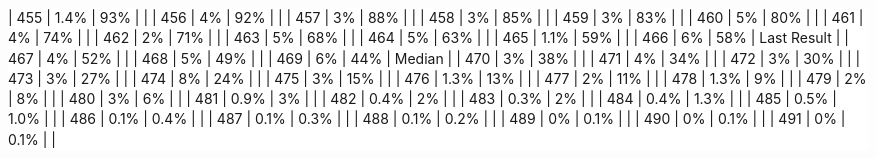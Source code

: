 | 455 | 1.4% | 93% |  |
| 456 | 4% | 92% |  |
| 457 | 3% | 88% |  |
| 458 | 3% | 85% |  |
| 459 | 3% | 83% |  |
| 460 | 5% | 80% |  |
| 461 | 4% | 74% |  |
| 462 | 2% | 71% |  |
| 463 | 5% | 68% |  |
| 464 | 5% | 63% |  |
| 465 | 1.1% | 59% |  |
| 466 | 6% | 58% | Last Result |
| 467 | 4% | 52% |  |
| 468 | 5% | 49% |  |
| 469 | 6% | 44% | Median |
| 470 | 3% | 38% |  |
| 471 | 4% | 34% |  |
| 472 | 3% | 30% |  |
| 473 | 3% | 27% |  |
| 474 | 8% | 24% |  |
| 475 | 3% | 15% |  |
| 476 | 1.3% | 13% |  |
| 477 | 2% | 11% |  |
| 478 | 1.3% | 9% |  |
| 479 | 2% | 8% |  |
| 480 | 3% | 6% |  |
| 481 | 0.9% | 3% |  |
| 482 | 0.4% | 2% |  |
| 483 | 0.3% | 2% |  |
| 484 | 0.4% | 1.3% |  |
| 485 | 0.5% | 1.0% |  |
| 486 | 0.1% | 0.4% |  |
| 487 | 0.1% | 0.3% |  |
| 488 | 0.1% | 0.2% |  |
| 489 | 0% | 0.1% |  |
| 490 | 0% | 0.1% |  |
| 491 | 0% | 0.1% |  |